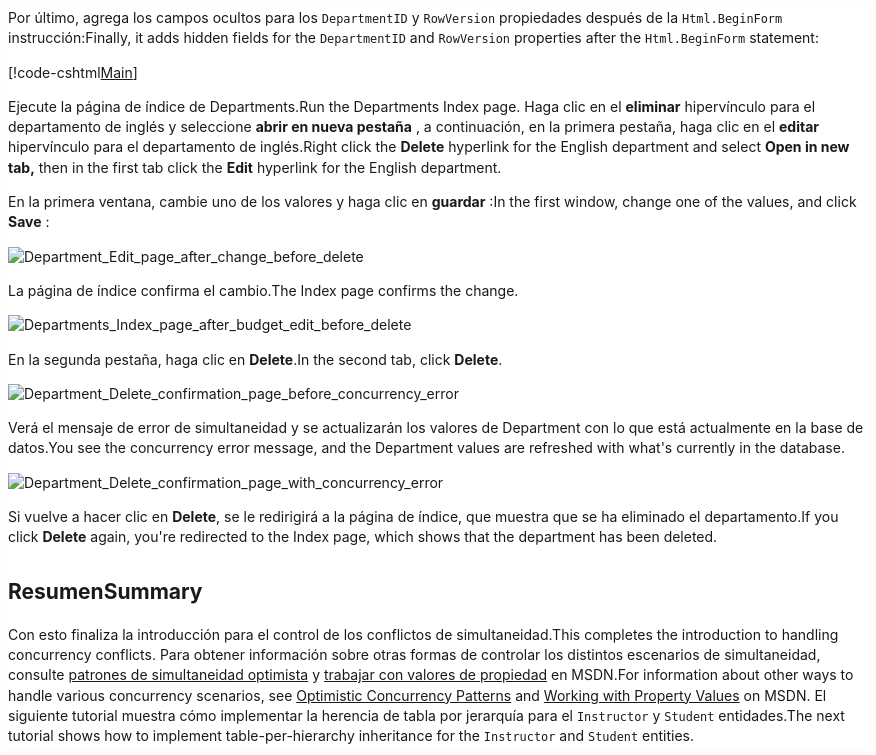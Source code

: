 <span data-ttu-id="22cf1-243">Por último, agrega los campos ocultos para los `DepartmentID` y `RowVersion` propiedades después de la `Html.BeginForm` instrucción:</span><span class="sxs-lookup"><span data-stu-id="22cf1-243">Finally, it adds hidden fields for the `DepartmentID` and `RowVersion` properties after the `Html.BeginForm` statement:</span></span>

[!code-cshtml[Main](handling-concurrency-with-the-entity-framework-in-an-asp-net-mvc-application/samples/sample20.cshtml)]

<span data-ttu-id="22cf1-244">Ejecute la página de índice de Departments.</span><span class="sxs-lookup"><span data-stu-id="22cf1-244">Run the Departments Index page.</span></span> <span data-ttu-id="22cf1-245">Haga clic en el **eliminar** hipervínculo para el departamento de inglés y seleccione **abrir en nueva pestaña** , a continuación, en la primera pestaña, haga clic en el **editar** hipervínculo para el departamento de inglés.</span><span class="sxs-lookup"><span data-stu-id="22cf1-245">Right click the **Delete** hyperlink for the English department and select **Open in new tab,** then in the first tab click the **Edit** hyperlink for the English department.</span></span>

<span data-ttu-id="22cf1-246">En la primera ventana, cambie uno de los valores y haga clic en **guardar** :</span><span class="sxs-lookup"><span data-stu-id="22cf1-246">In the first window, change one of the values, and click **Save** :</span></span>

![Department_Edit_page_after_change_before_delete](handling-concurrency-with-the-entity-framework-in-an-asp-net-mvc-application/_static/image12.png)

<span data-ttu-id="22cf1-248">La página de índice confirma el cambio.</span><span class="sxs-lookup"><span data-stu-id="22cf1-248">The Index page confirms the change.</span></span>

![Departments_Index_page_after_budget_edit_before_delete](handling-concurrency-with-the-entity-framework-in-an-asp-net-mvc-application/_static/image13.png)

<span data-ttu-id="22cf1-250">En la segunda pestaña, haga clic en **Delete**.</span><span class="sxs-lookup"><span data-stu-id="22cf1-250">In the second tab, click **Delete**.</span></span>

![Department_Delete_confirmation_page_before_concurrency_error](handling-concurrency-with-the-entity-framework-in-an-asp-net-mvc-application/_static/image14.png)

<span data-ttu-id="22cf1-252">Verá el mensaje de error de simultaneidad y se actualizarán los valores de Department con lo que está actualmente en la base de datos.</span><span class="sxs-lookup"><span data-stu-id="22cf1-252">You see the concurrency error message, and the Department values are refreshed with what's currently in the database.</span></span>

![Department_Delete_confirmation_page_with_concurrency_error](handling-concurrency-with-the-entity-framework-in-an-asp-net-mvc-application/_static/image15.png)

<span data-ttu-id="22cf1-254">Si vuelve a hacer clic en **Delete**, se le redirigirá a la página de índice, que muestra que se ha eliminado el departamento.</span><span class="sxs-lookup"><span data-stu-id="22cf1-254">If you click **Delete** again, you're redirected to the Index page, which shows that the department has been deleted.</span></span>

## <a name="summary"></a><span data-ttu-id="22cf1-255">Resumen</span><span class="sxs-lookup"><span data-stu-id="22cf1-255">Summary</span></span>

<span data-ttu-id="22cf1-256">Con esto finaliza la introducción para el control de los conflictos de simultaneidad.</span><span class="sxs-lookup"><span data-stu-id="22cf1-256">This completes the introduction to handling concurrency conflicts.</span></span> <span data-ttu-id="22cf1-257">Para obtener información sobre otras formas de controlar los distintos escenarios de simultaneidad, consulte [patrones de simultaneidad optimista](https://msdn.microsoft.com/data/jj592904) y [trabajar con valores de propiedad](https://msdn.microsoft.com/data/jj592677) en MSDN.</span><span class="sxs-lookup"><span data-stu-id="22cf1-257">For information about other ways to handle various concurrency scenarios, see [Optimistic Concurrency Patterns](https://msdn.microsoft.com/data/jj592904) and [Working with Property Values](https://msdn.microsoft.com/data/jj592677) on MSDN.</span></span> <span data-ttu-id="22cf1-258">El siguiente tutorial muestra cómo implementar la herencia de tabla por jerarquía para el `Instructor` y `Student` entidades.</span><span class="sxs-lookup"><span data-stu-id="22cf1-258">The next tutorial shows how to implement table-per-hierarchy inheritance for the `Instructor` and `Student` entities.</span></span>
